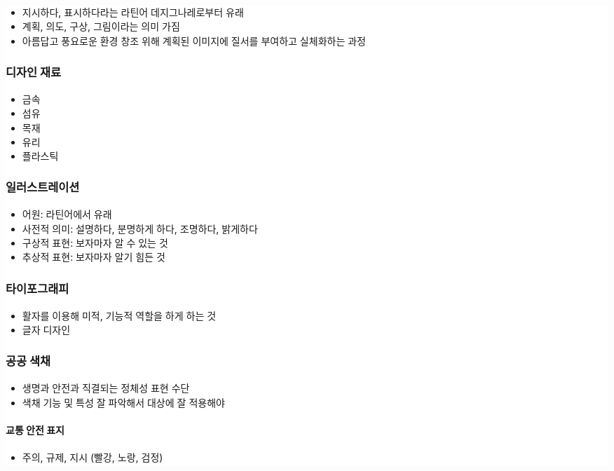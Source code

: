 - 지시하다, 표시하다라는 라틴어 데지그나레로부터 유래
- 계획, 의도, 구상, 그림이라는 의미 가짐
- 아름답고 풍요로운 환경 창조 위해 계획된 이미지에 질서를 부여하고 실체화하는 과정

### 디자인 재료

- 금속
- 섬유
- 목재
- 유리
- 플라스틱

### 일러스트레이션

- 어원: 라틴어에서 유래
- 사전적 의미: 설명하다, 분명하게 하다, 조명하다, 밝게하다
- 구상적 표현: 보자마자 알 수 있는 것
- 추상적 표현: 보자마자 알기 힘든 것

### 타이포그래피

- 활자를 이용해 미적, 기능적 역할을 하게 하는 것
- 글자 디자인

### 공공 색채

- 생명과 안전과 직결되는 정체성 표현 수단
- 색채 기능 및 특성 잘 파악해서 대상에 잘 적용해야

#### 교통 안전 표지

- 주의, 규제, 지시 (빨강, 노랑, 검정)
